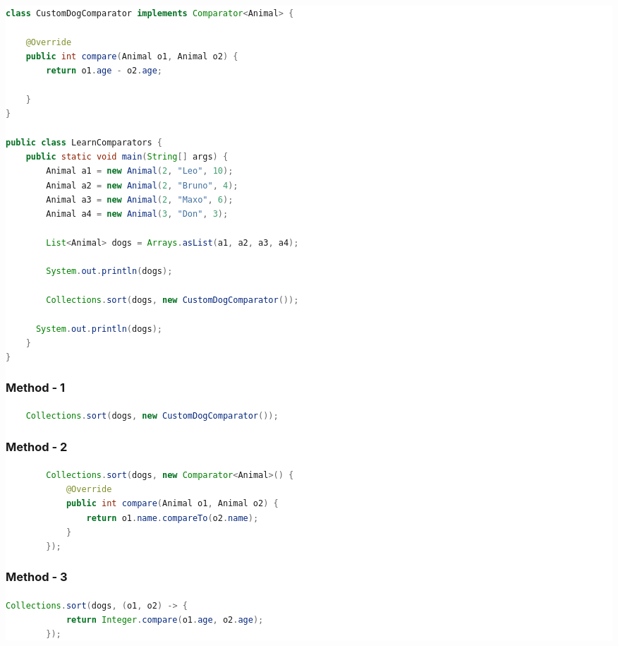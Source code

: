 ```java
```

```java
class CustomDogComparator implements Comparator<Animal> {

    @Override
    public int compare(Animal o1, Animal o2) {
        return o1.age - o2.age;

    }
}

public class LearnComparators {
    public static void main(String[] args) {
        Animal a1 = new Animal(2, "Leo", 10);
        Animal a2 = new Animal(2, "Bruno", 4);
        Animal a3 = new Animal(2, "Maxo", 6);
        Animal a4 = new Animal(3, "Don", 3);

        List<Animal> dogs = Arrays.asList(a1, a2, a3, a4);

        System.out.println(dogs);

        Collections.sort(dogs, new CustomDogComparator());

      System.out.println(dogs);
    }
}
```

### Method - 1 

```java
    Collections.sort(dogs, new CustomDogComparator());
```

### Method - 2
```java
        Collections.sort(dogs, new Comparator<Animal>() {
            @Override
            public int compare(Animal o1, Animal o2) {
                return o1.name.compareTo(o2.name);
            }
        });
```

### Method - 3
```java
Collections.sort(dogs, (o1, o2) -> {
            return Integer.compare(o1.age, o2.age);
        });
```
